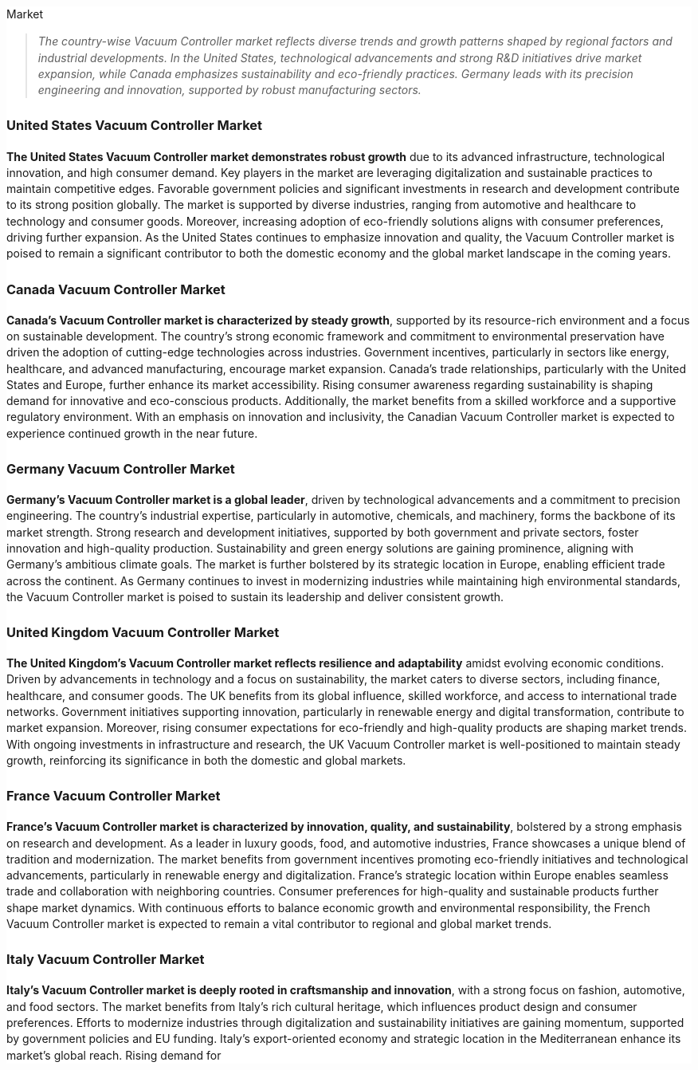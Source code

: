 Market<br /></span></h1><blockquote><p><em><span class="">The country-wise Vacuum Controller market reflects diverse trends and growth patterns shaped by regional factors and industrial developments. In the United States, technological advancements and strong R&amp;D initiatives drive market expansion, while Canada emphasizes sustainability and eco-friendly practices. Germany leads with its precision engineering and innovation, supported by robust manufacturing sectors.</span></em></p></blockquote><h3><strong>United States Vacuum Controller Market</strong></h3><p><strong>The United States Vacuum Controller market demonstrates robust growth</strong> due to its advanced infrastructure, technological innovation, and high consumer demand. Key players in the market are leveraging digitalization and sustainable practices to maintain competitive edges. Favorable government policies and significant investments in research and development contribute to its strong position globally. The market is supported by diverse industries, ranging from automotive and healthcare to technology and consumer goods. Moreover, increasing adoption of eco-friendly solutions aligns with consumer preferences, driving further expansion. As the United States continues to emphasize innovation and quality, the Vacuum Controller market is poised to remain a significant contributor to both the domestic economy and the global market landscape in the coming years.</p><h3><strong>Canada Vacuum Controller Market</strong></h3><p><strong>Canada&rsquo;s Vacuum Controller market is characterized by steady growth</strong>, supported by its resource-rich environment and a focus on sustainable development. The country&rsquo;s strong economic framework and commitment to environmental preservation have driven the adoption of cutting-edge technologies across industries. Government incentives, particularly in sectors like energy, healthcare, and advanced manufacturing, encourage market expansion. Canada&rsquo;s trade relationships, particularly with the United States and Europe, further enhance its market accessibility. Rising consumer awareness regarding sustainability is shaping demand for innovative and eco-conscious products. Additionally, the market benefits from a skilled workforce and a supportive regulatory environment. With an emphasis on innovation and inclusivity, the Canadian Vacuum Controller market is expected to experience continued growth in the near future.</p><h3><strong>Germany Vacuum Controller Market</strong></h3><p><strong>Germany&rsquo;s Vacuum Controller market is a global leader</strong>, driven by technological advancements and a commitment to precision engineering. The country&rsquo;s industrial expertise, particularly in automotive, chemicals, and machinery, forms the backbone of its market strength. Strong research and development initiatives, supported by both government and private sectors, foster innovation and high-quality production. Sustainability and green energy solutions are gaining prominence, aligning with Germany&rsquo;s ambitious climate goals. The market is further bolstered by its strategic location in Europe, enabling efficient trade across the continent. As Germany continues to invest in modernizing industries while maintaining high environmental standards, the Vacuum Controller market is poised to sustain its leadership and deliver consistent growth.</p><h3><strong>United Kingdom Vacuum Controller Market</strong></h3><p><strong>The United Kingdom&rsquo;s Vacuum Controller market reflects resilience and adaptability</strong> amidst evolving economic conditions. Driven by advancements in technology and a focus on sustainability, the market caters to diverse sectors, including finance, healthcare, and consumer goods. The UK benefits from its global influence, skilled workforce, and access to international trade networks. Government initiatives supporting innovation, particularly in renewable energy and digital transformation, contribute to market expansion. Moreover, rising consumer expectations for eco-friendly and high-quality products are shaping market trends. With ongoing investments in infrastructure and research, the UK Vacuum Controller market is well-positioned to maintain steady growth, reinforcing its significance in both the domestic and global markets.</p><h3><strong>France Vacuum Controller Market</strong></h3><p><strong>France&rsquo;s Vacuum Controller market is characterized by innovation, quality, and sustainability</strong>, bolstered by a strong emphasis on research and development. As a leader in luxury goods, food, and automotive industries, France showcases a unique blend of tradition and modernization. The market benefits from government incentives promoting eco-friendly initiatives and technological advancements, particularly in renewable energy and digitalization. France&rsquo;s strategic location within Europe enables seamless trade and collaboration with neighboring countries. Consumer preferences for high-quality and sustainable products further shape market dynamics. With continuous efforts to balance economic growth and environmental responsibility, the French Vacuum Controller market is expected to remain a vital contributor to regional and global market trends.</p><h3><strong>Italy Vacuum Controller Market</strong></h3><p><strong>Italy&rsquo;s Vacuum Controller market is deeply rooted in craftsmanship and innovation</strong>, with a strong focus on fashion, automotive, and food sectors. The market benefits from Italy&rsquo;s rich cultural heritage, which influences product design and consumer preferences. Efforts to modernize industries through digitalization and sustainability initiatives are gaining momentum, supported by government policies and EU funding. Italy&rsquo;s export-oriented economy and strategic location in the Mediterranean enhance its market&rsquo;s global reach. Rising demand for